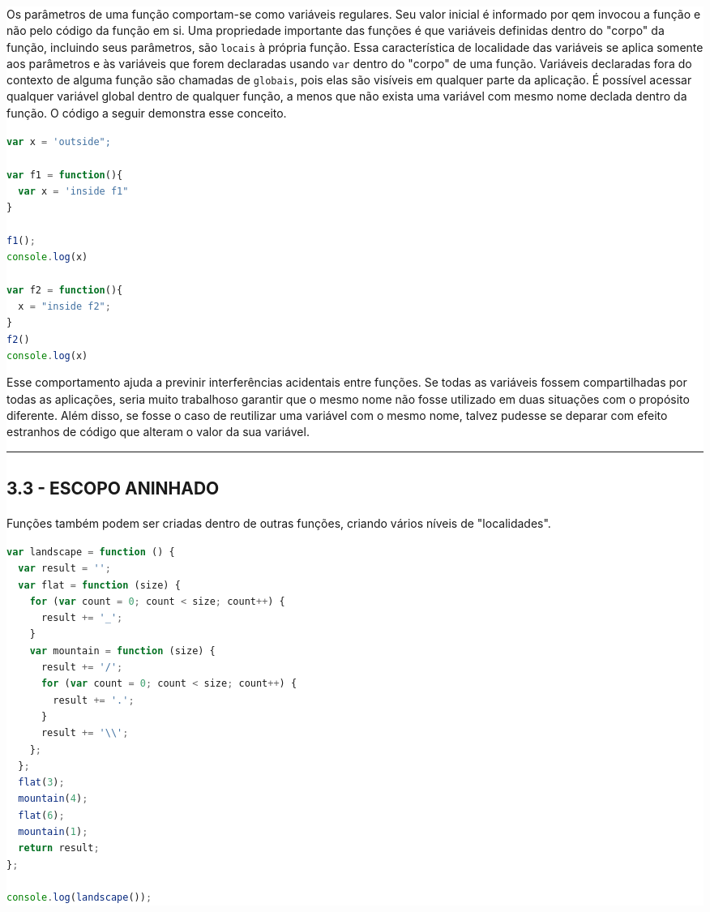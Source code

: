 Os parâmetros de uma função comportam-se como variáveis regulares. Seu valor inicial é informado por qem invocou a função e não pelo código da função em si. Uma propriedade importante das funções é que variáveis definidas dentro do "corpo" da função, incluindo seus parâmetros, são `locais` à própria função. Essa característica de localidade das variáveis se aplica somente aos parâmetros e às variáveis que forem declaradas usando `var` dentro do "corpo" de uma função. Variáveis declaradas fora do contexto de alguma função são chamadas de `globais`, pois elas são visíveis em qualquer parte da aplicação. É possível acessar qualquer variável global dentro de qualquer função, a menos que não exista uma variável com mesmo nome declada dentro da função. O código a seguir demonstra esse conceito.

```js
var x = 'outside";

var f1 = function(){
  var x = 'inside f1"
}

f1();
console.log(x)

var f2 = function(){
  x = "inside f2";
}
f2()
console.log(x)
```

Esse comportamento ajuda a previnir interferências acidentais entre funções. Se todas as variáveis fossem compartilhadas por todas as aplicações, seria muito trabalhoso garantir que o mesmo nome não fosse utilizado em duas situações com o propósito diferente. Além disso, se fosse o caso de reutilizar uma variável com o mesmo nome, talvez pudesse se deparar com efeito estranhos de código que alteram o valor da sua variável.

---

## 3.3 - ESCOPO ANINHADO

Funções também podem ser criadas dentro de outras funções, criando vários níveis de "localidades".

```js
var landscape = function () {
  var result = '';
  var flat = function (size) {
    for (var count = 0; count < size; count++) {
      result += '_';
    }
    var mountain = function (size) {
      result += '/';
      for (var count = 0; count < size; count++) {
        result += '.';
      }
      result += '\\';
    };
  };
  flat(3);
  mountain(4);
  flat(6);
  mountain(1);
  return result;
};

console.log(landscape());
```
